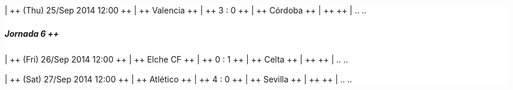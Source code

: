 | ++
(Thu) 25/Sep 2014 12:00  ++
| ++
Valencia  ++
| ++
3 : 0  ++
| ++
Córdoba   ++
| ++
   ++
|
.. 
..



##### Jornada 6 ++




| ++
(Fri) 26/Sep 2014 12:00  ++
| ++
Elche CF  ++
| ++
0 : 1  ++
| ++
Celta   ++
| ++
   ++
|
.. 
..

| ++
(Sat) 27/Sep 2014 12:00  ++
| ++
Atlético  ++
| ++
4 : 0  ++
| ++
Sevilla   ++
| ++
   ++
|
.. 
..
